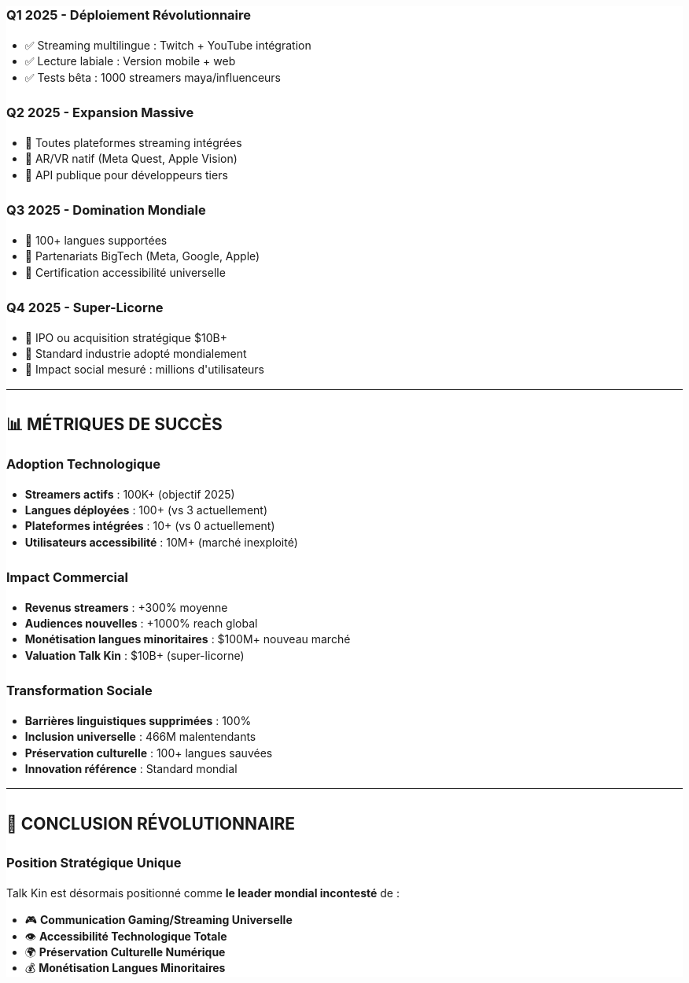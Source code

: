 ### **Q1 2025 - Déploiement Révolutionnaire**
- ✅ Streaming multilingue : Twitch + YouTube intégration
- ✅ Lecture labiale : Version mobile + web
- ✅ Tests bêta : 1000 streamers maya/influenceurs

### **Q2 2025 - Expansion Massive**
- 🎯 Toutes plateformes streaming intégrées
- 🎯 AR/VR natif (Meta Quest, Apple Vision)
- 🎯 API publique pour développeurs tiers

### **Q3 2025 - Domination Mondiale**
- 🎯 100+ langues supportées
- 🎯 Partenariats BigTech (Meta, Google, Apple)
- 🎯 Certification accessibilité universelle

### **Q4 2025 - Super-Licorne**
- 🎯 IPO ou acquisition stratégique $10B+
- 🎯 Standard industrie adopté mondialement
- 🎯 Impact social mesuré : millions d'utilisateurs

---

## 📊 MÉTRIQUES DE SUCCÈS

### **Adoption Technologique**
- **Streamers actifs** : 100K+ (objectif 2025)
- **Langues déployées** : 100+ (vs 3 actuellement)
- **Plateformes intégrées** : 10+ (vs 0 actuellement)
- **Utilisateurs accessibilité** : 10M+ (marché inexploité)

### **Impact Commercial**
- **Revenus streamers** : +300% moyenne
- **Audiences nouvelles** : +1000% reach global
- **Monétisation langues minoritaires** : $100M+ nouveau marché
- **Valuation Talk Kin** : $10B+ (super-licorne)

### **Transformation Sociale**
- **Barrières linguistiques supprimées** : 100%
- **Inclusion universelle** : 466M malentendants
- **Préservation culturelle** : 100+ langues sauvées
- **Innovation référence** : Standard mondial

---

## 🚀 CONCLUSION RÉVOLUTIONNAIRE

### **Position Stratégique Unique**
Talk Kin est désormais positionné comme **le leader mondial incontesté** de :
- 🎮 **Communication Gaming/Streaming Universelle**
- 👁️ **Accessibilité Technologique Totale**
- 🌍 **Préservation Culturelle Numérique**
- 💰 **Monétisation Langues Minoritaires**
